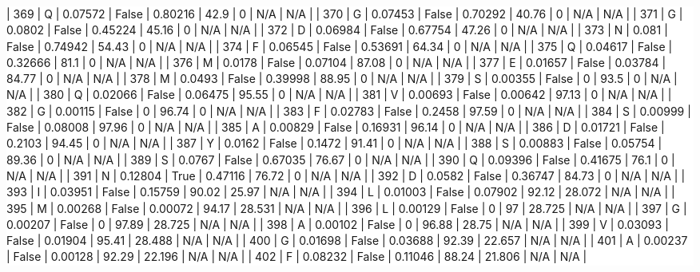 |   369 | Q    |         0.07572 | False     |                          0.80216 |                 42.9  |         0     | N/A            | N/A                             |
|   370 | G    |         0.07453 | False     |                          0.70292 |                 40.76 |         0     | N/A            | N/A                             |
|   371 | G    |         0.0802  | False     |                          0.45224 |                 45.16 |         0     | N/A            | N/A                             |
|   372 | D    |         0.06984 | False     |                          0.67754 |                 47.26 |         0     | N/A            | N/A                             |
|   373 | N    |         0.081   | False     |                          0.74942 |                 54.43 |         0     | N/A            | N/A                             |
|   374 | F    |         0.06545 | False     |                          0.53691 |                 64.34 |         0     | N/A            | N/A                             |
|   375 | Q    |         0.04617 | False     |                          0.32666 |                 81.1  |         0     | N/A            | N/A                             |
|   376 | M    |         0.0178  | False     |                          0.07104 |                 87.08 |         0     | N/A            | N/A                             |
|   377 | E    |         0.01657 | False     |                          0.03784 |                 84.77 |         0     | N/A            | N/A                             |
|   378 | M    |         0.0493  | False     |                          0.39998 |                 88.95 |         0     | N/A            | N/A                             |
|   379 | S    |         0.00355 | False     |                          0       |                 93.5  |         0     | N/A            | N/A                             |
|   380 | Q    |         0.02066 | False     |                          0.06475 |                 95.55 |         0     | N/A            | N/A                             |
|   381 | V    |         0.00693 | False     |                          0.00642 |                 97.13 |         0     | N/A            | N/A                             |
|   382 | G    |         0.00115 | False     |                          0       |                 96.74 |         0     | N/A            | N/A                             |
|   383 | F    |         0.02783 | False     |                          0.2458  |                 97.59 |         0     | N/A            | N/A                             |
|   384 | S    |         0.00999 | False     |                          0.08008 |                 97.96 |         0     | N/A            | N/A                             |
|   385 | A    |         0.00829 | False     |                          0.16931 |                 96.14 |         0     | N/A            | N/A                             |
|   386 | D    |         0.01721 | False     |                          0.2103  |                 94.45 |         0     | N/A            | N/A                             |
|   387 | Y    |         0.0162  | False     |                          0.1472  |                 91.41 |         0     | N/A            | N/A                             |
|   388 | S    |         0.00883 | False     |                          0.05754 |                 89.36 |         0     | N/A            | N/A                             |
|   389 | S    |         0.0767  | False     |                          0.67035 |                 76.67 |         0     | N/A            | N/A                             |
|   390 | Q    |         0.09396 | False     |                          0.41675 |                 76.1  |         0     | N/A            | N/A                             |
|   391 | N    |         0.12804 | True      |                          0.47116 |                 76.72 |         0     | N/A            | N/A                             |
|   392 | D    |         0.0582  | False     |                          0.36747 |                 84.73 |         0     | N/A            | N/A                             |
|   393 | I    |         0.03951 | False     |                          0.15759 |                 90.02 |        25.97  | N/A            | N/A                             |
|   394 | L    |         0.01003 | False     |                          0.07902 |                 92.12 |        28.072 | N/A            | N/A                             |
|   395 | M    |         0.00268 | False     |                          0.00072 |                 94.17 |        28.531 | N/A            | N/A                             |
|   396 | L    |         0.00129 | False     |                          0       |                 97    |        28.725 | N/A            | N/A                             |
|   397 | G    |         0.00207 | False     |                          0       |                 97.89 |        28.725 | N/A            | N/A                             |
|   398 | A    |         0.00102 | False     |                          0       |                 96.88 |        28.75  | N/A            | N/A                             |
|   399 | V    |         0.03093 | False     |                          0.01904 |                 95.41 |        28.488 | N/A            | N/A                             |
|   400 | G    |         0.01698 | False     |                          0.03688 |                 92.39 |        22.657 | N/A            | N/A                             |
|   401 | A    |         0.00237 | False     |                          0.00128 |                 92.29 |        22.196 | N/A            | N/A                             |
|   402 | F    |         0.08232 | False     |                          0.11046 |                 88.24 |        21.806 | N/A            | N/A                             |